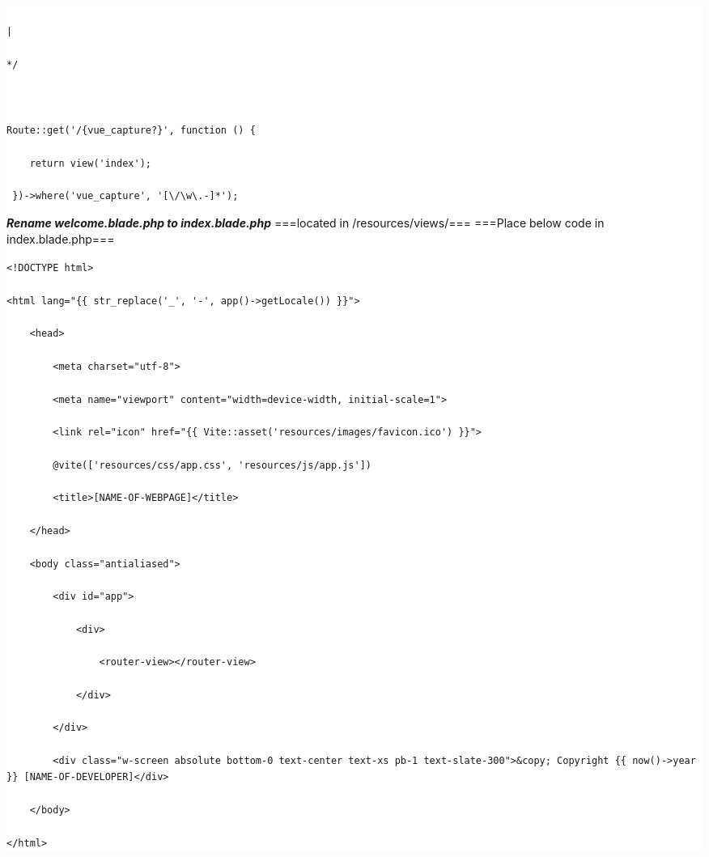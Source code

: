 ```

|

*/

  

Route::get('/{vue_capture?}', function () {

    return view('index');

 })->where('vue_capture', '[\/\w\.-]*');
```


***Rename welcome.blade.php to index.blade.php***
===located in /resources/views/===
===Place below code in index.blade.php===
```
<!DOCTYPE html>

<html lang="{{ str_replace('_', '-', app()->getLocale()) }}">

    <head>

        <meta charset="utf-8">

        <meta name="viewport" content="width=device-width, initial-scale=1">

        <link rel="icon" href="{{ Vite::asset('resources/images/favicon.ico') }}">

        @vite(['resources/css/app.css', 'resources/js/app.js'])

        <title>[NAME-OF-WEBPAGE]</title>

    </head>

    <body class="antialiased">

        <div id="app">

            <div>

                <router-view></router-view>

            </div>

        </div>

        <div class="w-screen absolute bottom-0 text-center text-xs pb-1 text-slate-300">&copy; Copyright {{ now()->year }} [NAME-OF-DEVELOPER]</div>

    </body>

</html>
```
